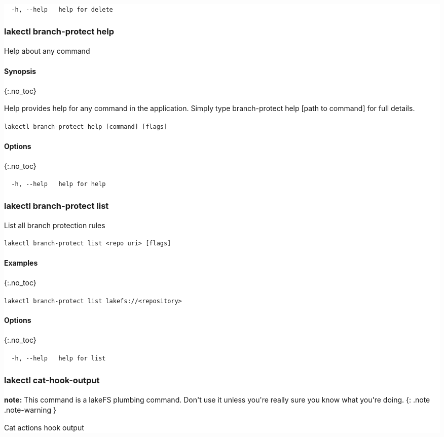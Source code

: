 ```
  -h, --help   help for delete
```



### lakectl branch-protect help

Help about any command

#### Synopsis
{:.no_toc}

Help provides help for any command in the application.
Simply type branch-protect help [path to command] for full details.

```
lakectl branch-protect help [command] [flags]
```

#### Options
{:.no_toc}

```
  -h, --help   help for help
```



### lakectl branch-protect list

List all branch protection rules

```
lakectl branch-protect list <repo uri> [flags]
```

#### Examples
{:.no_toc}

```
lakectl branch-protect list lakefs://<repository>
```

#### Options
{:.no_toc}

```
  -h, --help   help for list
```



### lakectl cat-hook-output

**note:** This command is a lakeFS plumbing command. Don't use it unless you're really sure you know what you're doing.
{: .note .note-warning }

Cat actions hook output
